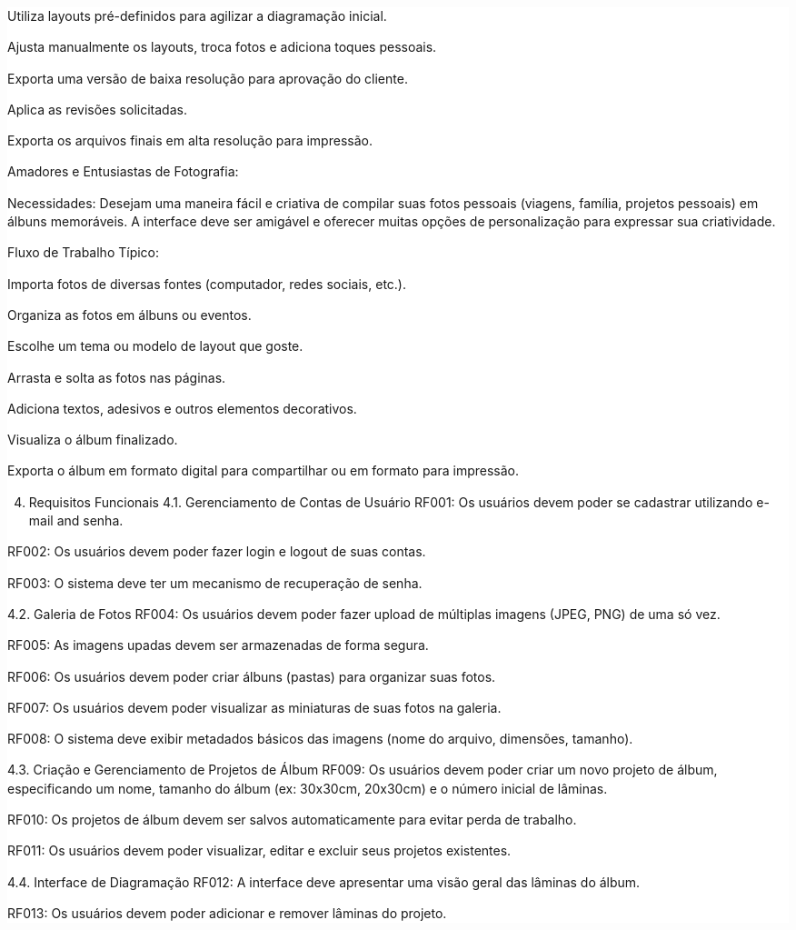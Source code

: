 Utiliza layouts pré-definidos para agilizar a diagramação inicial.

Ajusta manualmente os layouts, troca fotos e adiciona toques pessoais.

Exporta uma versão de baixa resolução para aprovação do cliente.

Aplica as revisões solicitadas.

Exporta os arquivos finais em alta resolução para impressão.

Amadores e Entusiastas de Fotografia:

Necessidades: Desejam uma maneira fácil e criativa de compilar suas fotos pessoais (viagens, família, projetos pessoais) em álbuns memoráveis. A interface deve ser amigável e oferecer muitas opções de personalização para expressar sua criatividade.

Fluxo de Trabalho Típico:

Importa fotos de diversas fontes (computador, redes sociais, etc.).

Organiza as fotos em álbuns ou eventos.

Escolhe um tema ou modelo de layout que goste.

Arrasta e solta as fotos nas páginas.

Adiciona textos, adesivos e outros elementos decorativos.

Visualiza o álbum finalizado.

Exporta o álbum em formato digital para compartilhar ou em formato para impressão.

4. Requisitos Funcionais
4.1. Gerenciamento de Contas de Usuário
RF001: Os usuários devem poder se cadastrar utilizando e-mail and senha.

RF002: Os usuários devem poder fazer login e logout de suas contas.

RF003: O sistema deve ter um mecanismo de recuperação de senha.

4.2. Galeria de Fotos
RF004: Os usuários devem poder fazer upload de múltiplas imagens (JPEG, PNG) de uma só vez.

RF005: As imagens upadas devem ser armazenadas de forma segura.

RF006: Os usuários devem poder criar álbuns (pastas) para organizar suas fotos.

RF007: Os usuários devem poder visualizar as miniaturas de suas fotos na galeria.

RF008: O sistema deve exibir metadados básicos das imagens (nome do arquivo, dimensões, tamanho).

4.3. Criação e Gerenciamento de Projetos de Álbum
RF009: Os usuários devem poder criar um novo projeto de álbum, especificando um nome, tamanho do álbum (ex: 30x30cm, 20x30cm) e o número inicial de lâminas.

RF010: Os projetos de álbum devem ser salvos automaticamente para evitar perda de trabalho.

RF011: Os usuários devem poder visualizar, editar e excluir seus projetos existentes.

4.4. Interface de Diagramação
RF012: A interface deve apresentar uma visão geral das lâminas do álbum.

RF013: Os usuários devem poder adicionar e remover lâminas do projeto.
